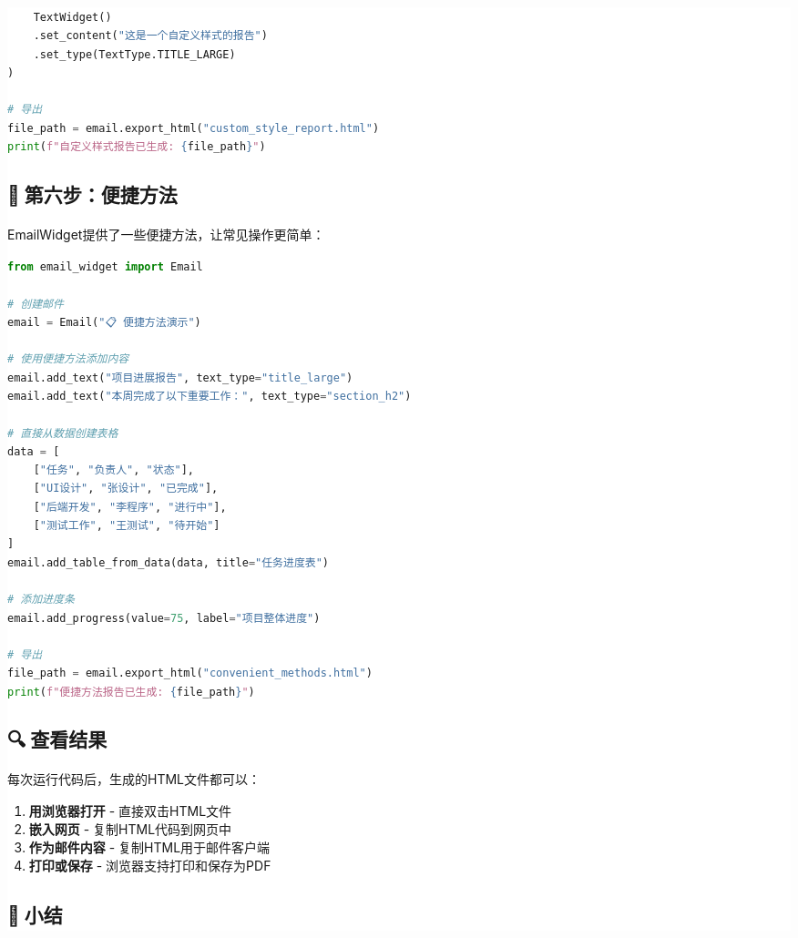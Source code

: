 ```python
    TextWidget()
    .set_content("这是一个自定义样式的报告")
    .set_type(TextType.TITLE_LARGE)
)

# 导出
file_path = email.export_html("custom_style_report.html")
print(f"自定义样式报告已生成: {file_path}")
```

## 📱 第六步：便捷方法

EmailWidget提供了一些便捷方法，让常见操作更简单：

```python
from email_widget import Email

# 创建邮件
email = Email("📋 便捷方法演示")

# 使用便捷方法添加内容
email.add_text("项目进展报告", text_type="title_large")
email.add_text("本周完成了以下重要工作：", text_type="section_h2")

# 直接从数据创建表格
data = [
    ["任务", "负责人", "状态"],
    ["UI设计", "张设计", "已完成"],
    ["后端开发", "李程序", "进行中"],
    ["测试工作", "王测试", "待开始"]
]
email.add_table_from_data(data, title="任务进度表")

# 添加进度条
email.add_progress(value=75, label="项目整体进度")

# 导出
file_path = email.export_html("convenient_methods.html")
print(f"便捷方法报告已生成: {file_path}")
```

## 🔍 查看结果

每次运行代码后，生成的HTML文件都可以：

1. **用浏览器打开** - 直接双击HTML文件
2. **嵌入网页** - 复制HTML代码到网页中
3. **作为邮件内容** - 复制HTML用于邮件客户端
4. **打印或保存** - 浏览器支持打印和保存为PDF

## 🎯 小结
